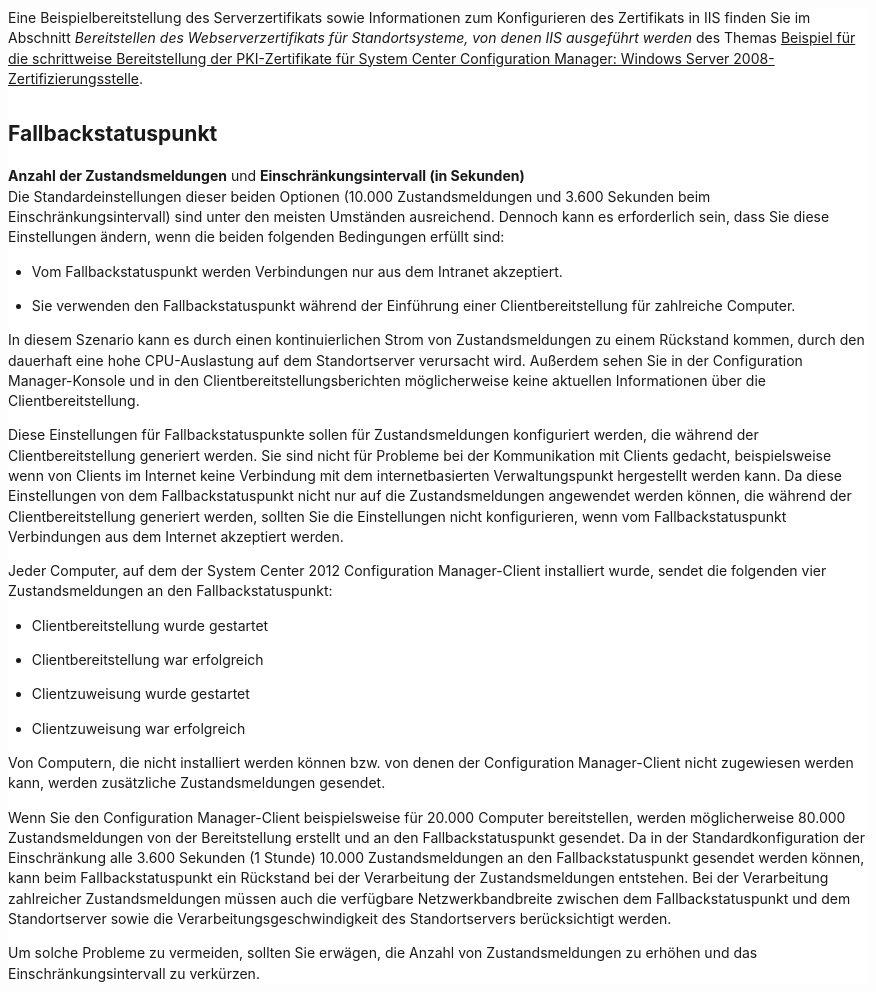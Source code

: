  Eine Beispielbereitstellung des Serverzertifikats sowie Informationen zum Konfigurieren des Zertifikats in IIS finden Sie im Abschnitt *Bereitstellen des Webserverzertifikats für Standortsysteme, von denen IIS ausgeführt werden* des Themas [Beispiel für die schrittweise Bereitstellung der PKI-Zertifikate für System Center Configuration Manager: Windows Server 2008-Zertifizierungsstelle](/sccm/core/plan-design/network/example-deployment-of-pki-certificates).  

##  <a name="a-namebkmkfallbackstatuspointa-fallback-status-point"></a><a name="BKMK_Fallback_Status_Point"></a> Fallbackstatuspunkt  
**Anzahl der Zustandsmeldungen** und **Einschränkungsintervall (in Sekunden)**  
Die Standardeinstellungen dieser beiden Optionen (10.000 Zustandsmeldungen und 3.600 Sekunden beim Einschränkungsintervall) sind unter den meisten Umständen ausreichend. Dennoch kann es erforderlich sein, dass Sie diese Einstellungen ändern, wenn die beiden folgenden Bedingungen erfüllt sind:  

-   Vom Fallbackstatuspunkt werden Verbindungen nur aus dem Intranet akzeptiert.  

-   Sie verwenden den Fallbackstatuspunkt während der Einführung einer Clientbereitstellung für zahlreiche Computer.  

In diesem Szenario kann es durch einen kontinuierlichen Strom von Zustandsmeldungen zu einem Rückstand kommen, durch den dauerhaft eine hohe CPU-Auslastung auf dem Standortserver verursacht wird. Außerdem sehen Sie in der Configuration Manager-Konsole und in den Clientbereitstellungsberichten möglicherweise keine aktuellen Informationen über die Clientbereitstellung.  

Diese Einstellungen für Fallbackstatuspunkte sollen für Zustandsmeldungen konfiguriert werden, die während der Clientbereitstellung generiert werden. Sie sind nicht für Probleme bei der Kommunikation mit Clients gedacht, beispielsweise wenn von Clients im Internet keine Verbindung mit dem internetbasierten Verwaltungspunkt hergestellt werden kann. Da diese Einstellungen von dem Fallbackstatuspunkt nicht nur auf die Zustandsmeldungen angewendet werden können, die während der Clientbereitstellung generiert werden, sollten Sie die Einstellungen nicht konfigurieren, wenn vom Fallbackstatuspunkt Verbindungen aus dem Internet akzeptiert werden.  

Jeder Computer, auf dem der System Center 2012 Configuration Manager-Client installiert wurde, sendet die folgenden vier Zustandsmeldungen an den Fallbackstatuspunkt:  

-   Clientbereitstellung wurde gestartet  

-   Clientbereitstellung war erfolgreich  

-   Clientzuweisung wurde gestartet  

-   Clientzuweisung war erfolgreich  

Von Computern, die nicht installiert werden können bzw. von denen der Configuration Manager-Client nicht zugewiesen werden kann, werden zusätzliche Zustandsmeldungen gesendet.  

Wenn Sie den Configuration Manager-Client beispielsweise für 20.000 Computer bereitstellen, werden möglicherweise 80.000 Zustandsmeldungen von der Bereitstellung erstellt und an den Fallbackstatuspunkt gesendet. Da in der Standardkonfiguration der Einschränkung alle 3.600 Sekunden (1 Stunde) 10.000 Zustandsmeldungen an den Fallbackstatuspunkt gesendet werden können, kann beim Fallbackstatuspunkt ein Rückstand bei der Verarbeitung der Zustandsmeldungen entstehen. Bei der Verarbeitung zahlreicher Zustandsmeldungen müssen auch die verfügbare Netzwerkbandbreite zwischen dem Fallbackstatuspunkt und dem Standortserver sowie die Verarbeitungsgeschwindigkeit des Standortservers berücksichtigt werden.  

Um solche Probleme zu vermeiden, sollten Sie erwägen, die Anzahl von Zustandsmeldungen zu erhöhen und das Einschränkungsintervall zu verkürzen.  
